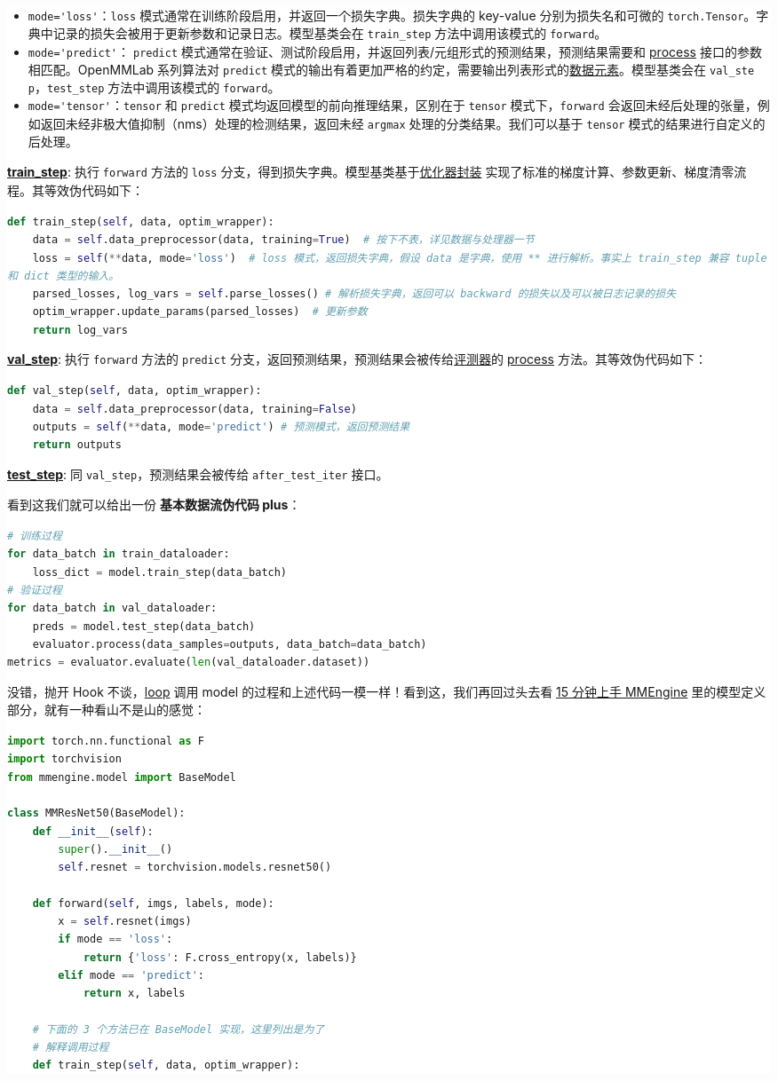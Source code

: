 - `mode='loss'`：`loss` 模式通常在训练阶段启用，并返回一个损失字典。损失字典的 key-value 分别为损失名和可微的 `torch.Tensor`。字典中记录的损失会被用于更新参数和记录日志。模型基类会在 `train_step` 方法中调用该模式的 `forward`。
- `mode='predict'`： `predict` 模式通常在验证、测试阶段启用，并返回列表/元组形式的预测结果，预测结果需要和 [process](mmengine.evaluator.Evaluator) 接口的参数相匹配。OpenMMLab 系列算法对 `predict` 模式的输出有着更加严格的约定，需要输出列表形式的[数据元素](../advanced_tutorials/data_element.md)。模型基类会在 `val_step`，`test_step` 方法中调用该模式的 `forward`。
- `mode='tensor'`：`tensor` 和 `predict` 模式均返回模型的前向推理结果，区别在于 `tensor` 模式下，`forward` 会返回未经后处理的张量，例如返回未经非极大值抑制（nms）处理的检测结果，返回未经 `argmax` 处理的分类结果。我们可以基于 `tensor` 模式的结果进行自定义的后处理。

[**train_step**](mmengine.model.BaseModel.train_step): 执行 `forward` 方法的 `loss` 分支，得到损失字典。模型基类基于[优化器封装](./optim_wrapper.md) 实现了标准的梯度计算、参数更新、梯度清零流程。其等效伪代码如下：

```python
def train_step(self, data, optim_wrapper):
    data = self.data_preprocessor(data, training=True)  # 按下不表，详见数据与处理器一节
    loss = self(**data, mode='loss')  # loss 模式，返回损失字典，假设 data 是字典，使用 ** 进行解析。事实上 train_step 兼容 tuple 和 dict 类型的输入。
    parsed_losses, log_vars = self.parse_losses() # 解析损失字典，返回可以 backward 的损失以及可以被日志记录的损失
    optim_wrapper.update_params(parsed_losses)  # 更新参数
    return log_vars
```

[**val_step**](mmengine.model.BaseModel.val_step): 执行 `forward` 方法的 `predict` 分支，返回预测结果，预测结果会被传给[评测器](./evaluation.md.md)的 [process](mmengine.evaluator.Evaluator.process) 方法。其等效伪代码如下：

```python
def val_step(self, data, optim_wrapper):
    data = self.data_preprocessor(data, training=False)
    outputs = self(**data, mode='predict') # 预测模式，返回预测结果
    return outputs
```

[**test_step**](mmengine.model.BaseModel.test_step): 同 `val_step`，预测结果会被传给 `after_test_iter` 接口。

看到这我们就可以给出一份 **基本数据流伪代码 plus**：

```python
# 训练过程
for data_batch in train_dataloader:
    loss_dict = model.train_step(data_batch)
# 验证过程
for data_batch in val_dataloader:
    preds = model.test_step(data_batch)
    evaluator.process(data_samples=outputs, data_batch=data_batch)
metrics = evaluator.evaluate(len(val_dataloader.dataset))
```

没错，抛开 Hook 不谈，[loop](mmengine.runner.loop) 调用 model 的过程和上述代码一模一样！看到这，我们再回过头去看 [15 分钟上手 MMEngine](../get_started/15_minutes.md) 里的模型定义部分，就有一种看山不是山的感觉：

```python
import torch.nn.functional as F
import torchvision
from mmengine.model import BaseModel

class MMResNet50(BaseModel):
    def __init__(self):
        super().__init__()
        self.resnet = torchvision.models.resnet50()

    def forward(self, imgs, labels, mode):
        x = self.resnet(imgs)
        if mode == 'loss':
            return {'loss': F.cross_entropy(x, labels)}
        elif mode == 'predict':
            return x, labels

    # 下面的 3 个方法已在 BaseModel 实现，这里列出是为了
    # 解释调用过程
    def train_step(self, data, optim_wrapper):
```